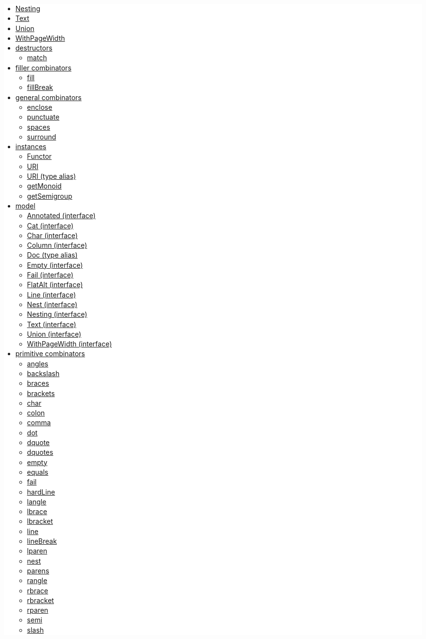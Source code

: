   - [Nesting](#nesting)
  - [Text](#text)
  - [Union](#union)
  - [WithPageWidth](#withpagewidth)
- [destructors](#destructors)
  - [match](#match)
- [filler combinators](#filler-combinators)
  - [fill](#fill)
  - [fillBreak](#fillbreak)
- [general combinators](#general-combinators)
  - [enclose](#enclose)
  - [punctuate](#punctuate)
  - [spaces](#spaces)
  - [surround](#surround)
- [instances](#instances)
  - [Functor](#functor-1)
  - [URI](#uri)
  - [URI (type alias)](#uri-type-alias)
  - [getMonoid](#getmonoid)
  - [getSemigroup](#getsemigroup)
- [model](#model)
  - [Annotated (interface)](#annotated-interface)
  - [Cat (interface)](#cat-interface)
  - [Char (interface)](#char-interface)
  - [Column (interface)](#column-interface)
  - [Doc (type alias)](#doc-type-alias)
  - [Empty (interface)](#empty-interface)
  - [Fail (interface)](#fail-interface)
  - [FlatAlt (interface)](#flatalt-interface)
  - [Line (interface)](#line-interface)
  - [Nest (interface)](#nest-interface)
  - [Nesting (interface)](#nesting-interface)
  - [Text (interface)](#text-interface)
  - [Union (interface)](#union-interface)
  - [WithPageWidth (interface)](#withpagewidth-interface)
- [primitive combinators](#primitive-combinators)
  - [angles](#angles)
  - [backslash](#backslash)
  - [braces](#braces)
  - [brackets](#brackets)
  - [char](#char)
  - [colon](#colon)
  - [comma](#comma)
  - [dot](#dot)
  - [dquote](#dquote)
  - [dquotes](#dquotes)
  - [empty](#empty)
  - [equals](#equals)
  - [fail](#fail)
  - [hardLine](#hardline)
  - [langle](#langle)
  - [lbrace](#lbrace)
  - [lbracket](#lbracket)
  - [line](#line)
  - [lineBreak](#linebreak)
  - [lparen](#lparen)
  - [nest](#nest)
  - [parens](#parens)
  - [rangle](#rangle)
  - [rbrace](#rbrace)
  - [rbracket](#rbracket)
  - [rparen](#rparen)
  - [semi](#semi)
  - [slash](#slash)